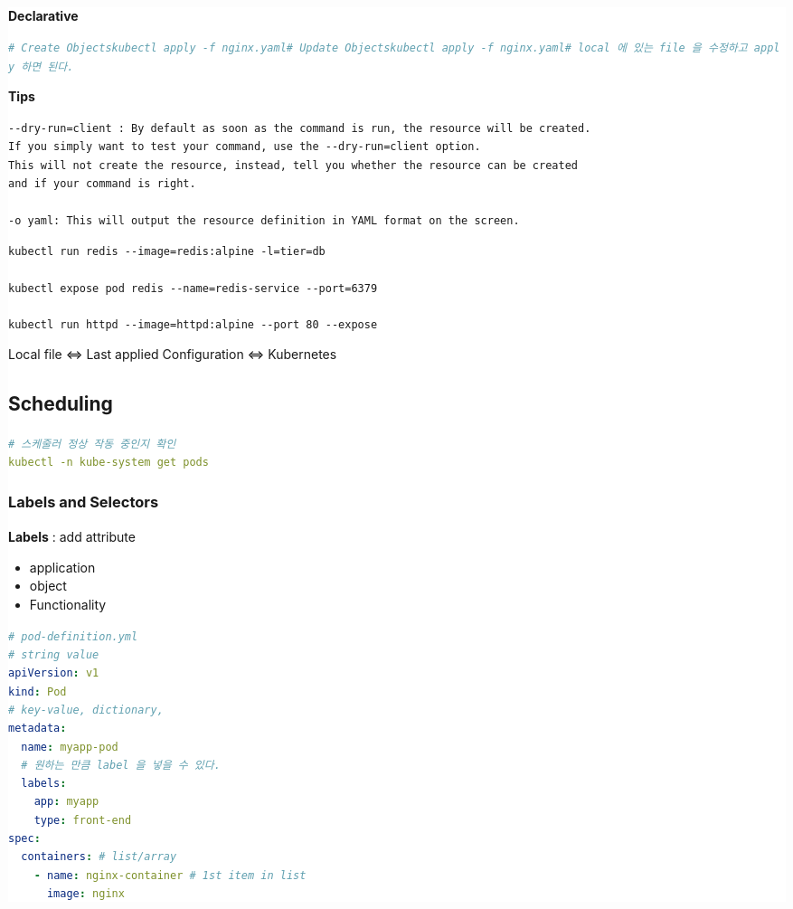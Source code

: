 

**Declarative**

```yaml
# Create Objectskubectl apply -f nginx.yaml# Update Objectskubectl apply -f nginx.yaml# local 에 있는 file 을 수정하고 apply 하면 된다. 
```



**Tips**

```
--dry-run=client : By default as soon as the command is run, the resource will be created. 
If you simply want to test your command, use the --dry-run=client option. 
This will not create the resource, instead, tell you whether the resource can be created 
and if your command is right.

-o yaml: This will output the resource definition in YAML format on the screen.
```

```
kubectl run redis --image=redis:alpine -l=tier=db

kubectl expose pod redis --name=redis-service --port=6379

kubectl run httpd --image=httpd:alpine --port 80 --expose 
```



Local file <=> Last applied Configuration <=> Kubernetes 



## Scheduling





```yaml
# 스케줄러 정상 작동 중인지 확인 
kubectl -n kube-system get pods
```



### Labels and Selectors

**Labels** : add attribute

- application
- object
- Functionality

```yaml
# pod-definition.yml
# string value
apiVersion: v1
kind: Pod
# key-value, dictionary, 
metadata:
  name: myapp-pod
  # 원하는 만큼 label 을 넣을 수 있다. 
  labels:
    app: myapp
    type: front-end
spec:
  containers: # list/array
    - name: nginx-container # 1st item in list 
      image: nginx 


```